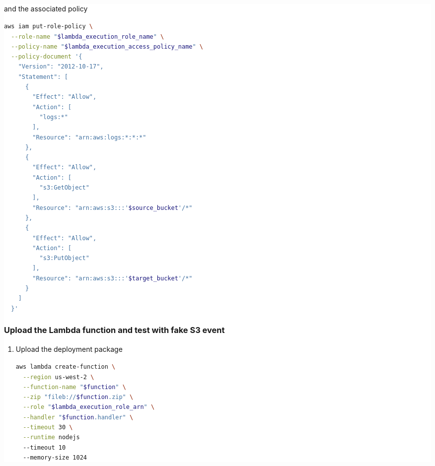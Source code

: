    ```bash
   ```
   
   and the associated policy
   
   ```bash
   aws iam put-role-policy \
     --role-name "$lambda_execution_role_name" \
     --policy-name "$lambda_execution_access_policy_name" \
     --policy-document '{
       "Version": "2012-10-17",
       "Statement": [
         {
           "Effect": "Allow",
           "Action": [
             "logs:*"
           ],
           "Resource": "arn:aws:logs:*:*:*"
         },
         {
           "Effect": "Allow",
           "Action": [
             "s3:GetObject"
           ],
           "Resource": "arn:aws:s3:::'$source_bucket'/*"
         },
         {
           "Effect": "Allow",
           "Action": [
             "s3:PutObject"
           ],
           "Resource": "arn:aws:s3:::'$target_bucket'/*"
         }
       ]
     }'
   ```
   
### Upload the Lambda function and test with fake S3 event

1. Upload the deployment package

   ```bash
   aws lambda create-function \
     --region us-west-2 \
	 --function-name "$function" \
	 --zip "fileb://$function.zip" \
	 --role "$lambda_execution_role_arn" \
	 --handler "$function.handler" \
	 --timeout 30 \
	 --runtime nodejs 
	 --timeout 10 
	 --memory-size 1024
   ```
   